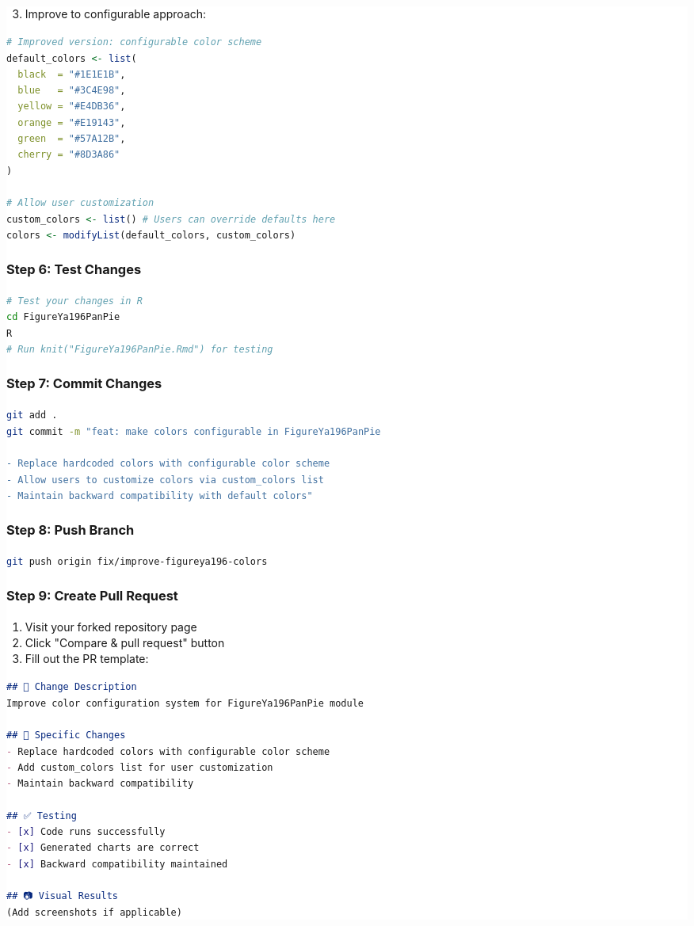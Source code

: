 3. Improve to configurable approach:
```r
# Improved version: configurable color scheme
default_colors <- list(
  black  = "#1E1E1B",
  blue   = "#3C4E98", 
  yellow = "#E4DB36",
  orange = "#E19143",
  green  = "#57A12B",
  cherry = "#8D3A86"
)

# Allow user customization
custom_colors <- list() # Users can override defaults here
colors <- modifyList(default_colors, custom_colors)
```

### Step 6: Test Changes
```bash
# Test your changes in R
cd FigureYa196PanPie
R
# Run knit("FigureYa196PanPie.Rmd") for testing
```

### Step 7: Commit Changes
```bash
git add .
git commit -m "feat: make colors configurable in FigureYa196PanPie

- Replace hardcoded colors with configurable color scheme
- Allow users to customize colors via custom_colors list
- Maintain backward compatibility with default colors"
```

### Step 8: Push Branch
```bash
git push origin fix/improve-figureya196-colors
```

### Step 9: Create Pull Request
1. Visit your forked repository page
2. Click "Compare & pull request" button
3. Fill out the PR template:

```markdown
## 📝 Change Description
Improve color configuration system for FigureYa196PanPie module

## 🔧 Specific Changes
- Replace hardcoded colors with configurable color scheme
- Add custom_colors list for user customization
- Maintain backward compatibility

## ✅ Testing
- [x] Code runs successfully
- [x] Generated charts are correct
- [x] Backward compatibility maintained

## 📷 Visual Results
(Add screenshots if applicable)
```
